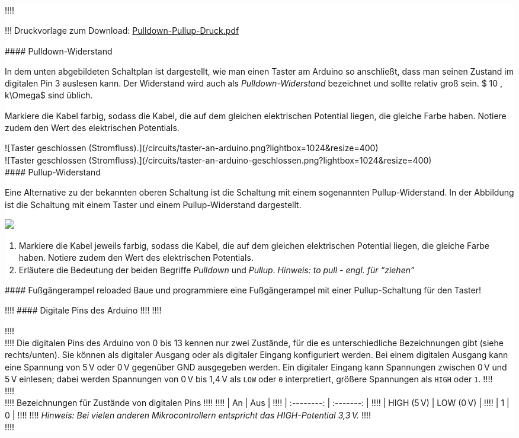 !!!! </div>

!!! Druckvorlage zum Download: <a href="/worksheets/pulldown-pullup-druck.pdf" download><i class="fa fa-download" aria-hidden="true"></i> Pulldown-Pullup-Druck.pdf</a>

<div markdown="1" class="aufgabe">
#### Pulldown-Widerstand

In dem unten abgebildeten Schaltplan ist dargestellt, wie man einen Taster am Arduino so anschließt, dass man seinen Zustand im digitalen Pin 3 auslesen kann. Der Widerstand wird auch als *Pulldown-Widerstand* bezeichnet und sollte relativ groß sein. $ 10 \, k\Omega$ sind üblich.

Markiere die Kabel farbig, sodass die Kabel, die auf dem gleichen elektrischen Potential liegen, die gleiche Farbe haben. Notiere zudem den Wert des elektrischen Potentials.

<div class="flex-box">
<div markdown="1">![Taster geschlossen (Stromfluss).](/circuits/taster-an-arduino.png?lightbox=1024&resize=400)</div>
<div markdown="1">![Taster geschlossen (Stromfluss).](/circuits/taster-an-arduino-geschlossen.png?lightbox=1024&resize=400)</div>
</div>
</div>

<div markdown="1" class="aufgabe">
#### Pullup-Widerstand

Eine Alternative zu der bekannten oberen Schaltung ist die Schaltung mit einem sogenannten Pullup-Widerstand. In der Abbildung ist die Schaltung mit einem Taster und einem Pullup-Widerstand dargestellt.

![](/circuits/schaltplan-pullup.png?lightbox=1024&resize=800)

1.  Markiere die Kabel jeweils farbig, sodass die Kabel, die auf dem gleichen elektrischen Potential liegen, die gleiche Farbe haben. Notiere zudem den Wert des elektrischen Potentials.
2.  Erläutere die Bedeutung der beiden Begriffe *Pulldown* und *Pullup*.
    *Hinweis: to pull - engl. für “ziehen”*
</div>

<div markdown="1" class="projekt">
#### Fußgängerampel reloaded
Baue und programmiere eine Fußgängerampel mit einer Pullup-Schaltung für den Taster!
</div>

!!!! #### Digitale Pins des Arduino
!!!! 
!!!! <div class="flex-box">
!!!! <div markdown="1">
!!!! Die digitalen Pins des Arduino von 0 bis 13 kennen nur zwei Zustände, für die es unterschiedliche Bezeichnungen gibt (siehe rechts/unten). Sie können als digitaler Ausgang oder als digitaler Eingang konfiguriert werden. Bei einem digitalen Ausgang kann eine Spannung von 5 V oder 0 V gegenüber GND ausgegeben werden. Ein digitaler Eingang kann Spannungen zwischen 0 V und 5 V einlesen; dabei werden Spannungen von 0 V bis 1,4 V als `LOW` oder `0` interpretiert, größere Spannungen als `HIGH` oder `1`.
!!!! </div>
!!!! <div markdown="1">
!!!! Bezeichnungen für Zustände von digitalen Pins
!!!! 
!!!! |     An     |    Aus    |
!!!! | :--------: | :-------: |
!!!! | HIGH (5 V) | LOW (0 V) |
!!!! |     1      |     0     |
!!!! 
!!!! *Hinweis: Bei vielen anderen Mikrocontrollern entspricht das HIGH-Potential 3,3 V.*
!!!! </div>
!!!! </div>
